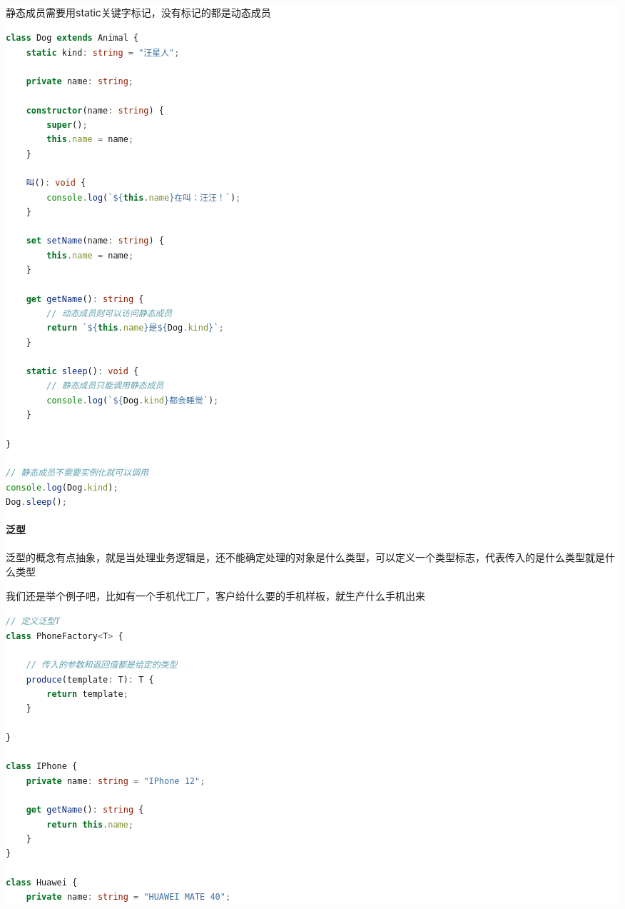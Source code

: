 静态成员需要用static关键字标记，没有标记的都是动态成员

```ts
class Dog extends Animal {
    static kind: string = "汪星人";

    private name: string;

    constructor(name: string) {
        super();
        this.name = name;
    }

    叫(): void {
        console.log(`${this.name}在叫：汪汪！`);
    }

    set setName(name: string) {
        this.name = name;
    }

    get getName(): string {
        // 动态成员则可以访问静态成员
        return `${this.name}是${Dog.kind}`;
    }
    
    static sleep(): void {
        // 静态成员只能调用静态成员
        console.log(`${Dog.kind}都会睡觉`);
    }

}

// 静态成员不需要实例化就可以调用
console.log(Dog.kind);
Dog.sleep();
```

#### 泛型

泛型的概念有点抽象，就是当处理业务逻辑是，还不能确定处理的对象是什么类型，可以定义一个类型标志，代表传入的是什么类型就是什么类型

我们还是举个例子吧，比如有一个手机代工厂，客户给什么要的手机样板，就生产什么手机出来

```ts
// 定义泛型T
class PhoneFactory<T> {

    // 传入的参数和返回值都是给定的类型
    produce(template: T): T {
        return template;
    }

}

class IPhone {
    private name: string = "IPhone 12";

    get getName(): string {
        return this.name;
    }
}

class Huawei {
    private name: string = "HUAWEI MATE 40";

```